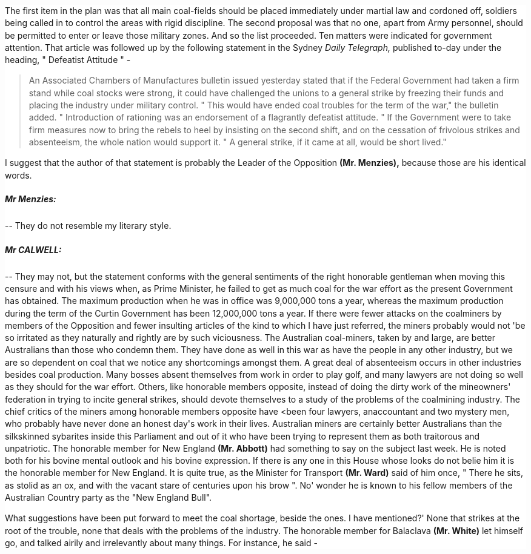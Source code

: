 The first item in the plan was that all main coal-fields should be placed immediately under martial law and cordoned off, soldiers being called in to control the areas with rigid discipline. The second proposal was that no one, apart from Army personnel, should be permitted to enter or leave those military zones. And so the list proceeded. Ten matters were indicated for government attention. That article was followed up by the following statement in the Sydney  *Daily Telegraph,*  published to-day under the heading, " Defeatist Attitude " - 

  >An Associated Chambers of Manufactures bulletin issued yesterday stated that if the Federal Government had taken a firm stand while coal stocks were strong, it could have challenged the unions to a general strike by freezing their funds and placing the industry under military control. " This would have ended coal troubles for the term of the war," the bulletin added. " Introduction of rationing was an endorsement of a flagrantly defeatist attitude. " If the Government were to take firm measures now to bring the rebels to heel by insisting on the second shift, and on the cessation of frivolous strikes and absenteeism, the whole nation would support it. " A general strike, if it came at all, would be short lived." 

I suggest that the author of that statement is probably the Leader of the Opposition  **(Mr. Menzies),**  because those are his identical words. 

##### Mr Menzies:

-- They do not resemble my literary style. 

##### Mr CALWELL:

-- They may not, but the statement conforms with the general sentiments of the right honorable gentleman when moving this censure and with his views when, as Prime Minister, he failed to get as much coal for the war effort as the present Government has obtained. The maximum production when he was in office was 9,000,000 tons a year, whereas the maximum production during the term of the Curtin Government has been 12,000,000 tons a year. If there were fewer attacks on the coalminers by members of the Opposition and fewer insulting articles of the kind to which I have just referred, the miners probably would not 'be so irritated as they naturally and rightly are by such  viciousness.  The Australian coal-miners, taken by and large, are better Australians than those who condemn them. They have done as well in this war as have the people in any other industry, but we are so dependent on coal that we notice any shortcomings amongst them. A great deal of absenteeism occurs in other industries besides coal production. Many bosses absent themselves from work in order to play golf, and many lawyers are not doing so well as they should for the war effort. Others, like honorable members opposite, instead of doing the dirty work of the mineowners' federation in trying to incite general strikes, should devote themselves to a study of the problems of the coalmining industry. The chief critics of the miners among honorable members opposite have &lt;been four lawyers, anaccountant and two mystery men, who probably have never done an honest day's work in their lives. Australian miners are certainly better Australians than the silkskinned sybarites inside this Parliament and out of it who have been trying to represent them as both traitorous and unpatriotic. The honorable member for New England  **(Mr. Abbott)**  had something to say on the subject last week. He is noted both for his bovine mental outlook and his bovine expression. If there is any one in this House whose looks do not belie him it is the honorable member for New England. It is quite true, as the Minister for Transport  **(Mr. Ward)**  said of him once, " There he sits, as stolid as an ox, and with the vacant stare of centuries upon his brow ". No' wonder he is known to his fellow members of the Australian Country party as the "New England Bull". 

What suggestions have been put forward to meet the coal shortage, beside the ones. I have mentioned?' None that strikes at the root of the trouble, none that deals with the problems of the industry. The honorable member for Balaclava  **(Mr. White)**  let himself go, and talked airily and irrelevantly about many things. For instance, he said - 
